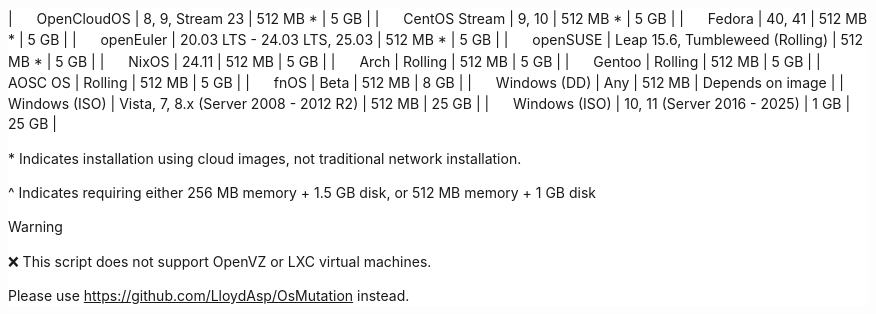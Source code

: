 | <img width="16" height="16" src="https://opencloudos.org/qq.ico" /> OpenCloudOS                                                                                                                                                                                                                                                                                        | 8, 9, Stream 23                       | 512 MB \* | 5 GB             |
| <img width="16" height="16" src="https://www.centos.org/assets/icons/favicon.svg" /> CentOS Stream                                                                                                                                                                                                                                                                     | 9, 10                                 | 512 MB \* | 5 GB             |
| <img width="16" height="16" src="https://fedoraproject.org/favicon.ico" /> Fedora                                                                                                                                                                                                                                                                                      | 40, 41                                | 512 MB \* | 5 GB             |
| <img width="16" height="16" src="https://www.openeuler.org/favicon.ico" /> openEuler                                                                                                                                                                                                                                                                                   | 20.03 LTS - 24.03 LTS, 25.03          | 512 MB \* | 5 GB             |
| <img width="16" height="16" src="https://static.opensuse.org/favicon.ico" /> openSUSE                                                                                                                                                                                                                                                                                  | Leap 15.6, Tumbleweed (Rolling)       | 512 MB \* | 5 GB             |
| <img width="16" height="16" src="https://github.com/user-attachments/assets/99a542b6-6482-4086-addf-f192c06fef73" /> NixOS                                                                                                                                                                                                                                             | 24.11                                 | 512 MB    | 5 GB             |
| <img width="16" height="16" src="https://archlinux.org/static/favicon.png" /> Arch                                                                                                                                                                                                                                                                                     | Rolling                               | 512 MB    | 5 GB             |
| <img width="16" height="16" src="https://www.gentoo.org/assets/img/logo/gentoo-g.png" /> Gentoo                                                                                                                                                                                                                                                                        | Rolling                               | 512 MB    | 5 GB             |
| <img width="16" height="16" src="https://aosc.io/assets/distros/aosc-os.svg" /> AOSC OS                                                                                                                                                                                                                                                                                | Rolling                               | 512 MB    | 5 GB             |
| <img width="16" height="16" src="https://www.fnnas.com/favicon.ico" /> fnOS                                                                                                                                                                                                                                                                                            | Beta                                  | 512 MB    | 8 GB             |
| <img width="16" height="16" src="https://blogs.windows.com/wp-content/uploads/prod/2022/09/cropped-Windows11IconTransparent512-32x32.png" /> Windows (DD)                                                                                                                                                                                                              | Any                                   | 512 MB    | Depends on image |
| <img width="16" height="16" src="https://blogs.windows.com/wp-content/uploads/prod/2022/09/cropped-Windows11IconTransparent512-32x32.png" /> Windows (ISO)                                                                                                                                                                                                             | Vista, 7, 8.x (Server 2008 - 2012 R2) | 512 MB    | 25 GB            |
| <img width="16" height="16" src="https://blogs.windows.com/wp-content/uploads/prod/2022/09/cropped-Windows11IconTransparent512-32x32.png" /> Windows (ISO)                                                                                                                                                                                                             | 10, 11 (Server 2016 - 2025)           | 1 GB      | 25 GB            |

\* Indicates installation using cloud images, not traditional network installation.

^ Indicates requiring either 256 MB memory + 1.5 GB disk, or 512 MB memory + 1 GB disk

> [!WARNING]
> ❌ This script does not support OpenVZ or LXC virtual machines.
>
> Please use <https://github.com/LloydAsp/OsMutation> instead.


[virtio-virtio]: https://fedorapeople.org/groups/virt/virtio-win/direct-downloads/
[virtio-aliyun]: https://www.alibabacloud.com/help/ecs/user-guide/install-the-virtio-driver-1
[virtio-qcloud]: https://cloud.tencent.com/document/product/213/17815#b84b2032-752c-43c4-a509-73530b8f82ff
[virtio-gcp]: https://console.cloud.google.com/storage/browser/gce-windows-drivers-public
[xen-xen]: https://xenproject.org/resources/downloads/
[xen-aws]: https://docs.aws.amazon.com/AWSEC2/latest/UserGuide/xen-drivers-overview.html
[xen-citrix]: https://docs.aws.amazon.com/AWSEC2/latest/UserGuide/Upgrading_PV_drivers.html#win2008-citrix-upgrade
[aws-ena]: https://docs.aws.amazon.com/AWSEC2/latest/UserGuide/ena-driver-releases-windows.html
[aws-nvme]: https://docs.aws.amazon.com/AWSEC2/latest/UserGuide/nvme-driver-version-history.html
[gcp-gvnic]: https://cloud.google.com/compute/docs/networking/using-gvnic
[gcp-gga]: https://cloud.google.com/compute/docs/instances/enable-instance-virtual-display
[azure-mana]: https://learn.microsoft.com/azure/virtual-network/accelerated-networking-mana-windows
[intel-vmd]: https://www.intel.com/content/www/us/en/download/849936/intel-rapid-storage-technology-driver-installation-software-with-intel-optane-memory-12th-to-15th-gen-platforms.html
[intel-nic-7-sha1]: https://www.intel.com/content/www/us/en/download/15590/29323/intel-network-adapter-driver-for-windows-7-final-release.html
[intel-nic-7-sha256]: https://www.intel.com/content/www/us/en/download/15590/intel-network-adapter-driver-for-windows-7-final-release.html
[intel-nic-8]: https://www.intel.com/content/www/us/en/download/16765/intel-network-adapter-driver-for-windows-8-final-release.html
[intel-nic-8.1]: https://www.intel.com/content/www/us/en/download/17479/intel-network-adapter-driver-for-windows-8-1.html
[intel-nic-10]: https://www.intel.com/content/www/us/en/download/18293/intel-network-adapter-driver-for-windows-10.html
[intel-nic-11]: https://www.intel.com/content/www/us/en/download/727998/intel-network-adapter-driver-for-microsoft-windows-11.html
[intel-nic-2008-r2-sha256]: https://www.intel.com/content/www/us/en/download/15591/intel-network-adapter-driver-for-windows-server-2008-r2-final-release.html
[intel-nic-2012]: https://www.intel.com/content/www/us/en/download/16789/intel-network-adapter-driver-for-windows-server-2012.html
[intel-nic-2012-r2]: https://www.intel.com/content/www/us/en/download/17480/intel-network-adapter-driver-for-windows-server-2012-r2.html
[intel-nic-2016]: https://www.intel.com/content/www/us/en/download/18737/intel-network-adapter-driver-for-windows-server-2016.html
[intel-nic-2019]: https://www.intel.com/content/www/us/en/download/19372/intel-network-adapter-driver-for-windows-server-2019.html
[intel-nic-2022]: https://www.intel.com/content/www/us/en/download/706171/intel-network-adapter-driver-for-windows-server-2022.html
[intel-nic-2025]: https://www.intel.com/content/www/us/en/download/838943/intel-network-adapter-driver-for-windows-server-2025.html